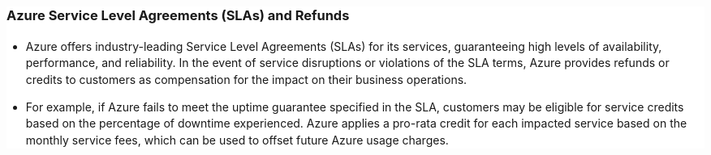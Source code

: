 ### Azure Service Level Agreements (SLAs) and Refunds

- Azure offers industry-leading Service Level Agreements (SLAs) for its services, guaranteeing high levels of availability, performance, and reliability. In the event of service disruptions or violations of the SLA terms, Azure provides refunds or credits to customers as compensation for the impact on their business operations.

- For example, if Azure fails to meet the uptime guarantee specified in the SLA, customers may be eligible for service credits based on the percentage of downtime experienced. Azure applies a pro-rata credit for each impacted service based on the monthly service fees, which can be used to offset future Azure usage charges.
